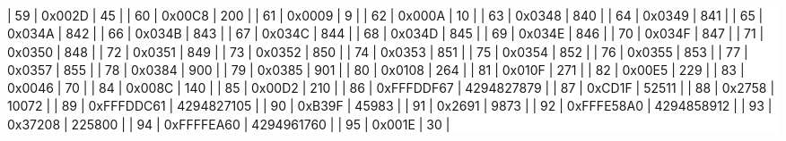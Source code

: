 |      59 | 0x002D      |          45 |
|      60 | 0x00C8      |         200 |
|      61 | 0x0009      |           9 |
|      62 | 0x000A      |          10 |
|      63 | 0x0348      |         840 |
|      64 | 0x0349      |         841 |
|      65 | 0x034A      |         842 |
|      66 | 0x034B      |         843 |
|      67 | 0x034C      |         844 |
|      68 | 0x034D      |         845 |
|      69 | 0x034E      |         846 |
|      70 | 0x034F      |         847 |
|      71 | 0x0350      |         848 |
|      72 | 0x0351      |         849 |
|      73 | 0x0352      |         850 |
|      74 | 0x0353      |         851 |
|      75 | 0x0354      |         852 |
|      76 | 0x0355      |         853 |
|      77 | 0x0357      |         855 |
|      78 | 0x0384      |         900 |
|      79 | 0x0385      |         901 |
|      80 | 0x0108      |         264 |
|      81 | 0x010F      |         271 |
|      82 | 0x00E5      |         229 |
|      83 | 0x0046      |          70 |
|      84 | 0x008C      |         140 |
|      85 | 0x00D2      |         210 |
|      86 | 0xFFFDDF67  |  4294827879 |
|      87 | 0xCD1F      |       52511 |
|      88 | 0x2758      |       10072 |
|      89 | 0xFFFDDC61  |  4294827105 |
|      90 | 0xB39F      |       45983 |
|      91 | 0x2691      |        9873 |
|      92 | 0xFFFE58A0  |  4294858912 |
|      93 | 0x37208     |      225800 |
|      94 | 0xFFFFEA60  |  4294961760 |
|      95 | 0x001E      |          30 |